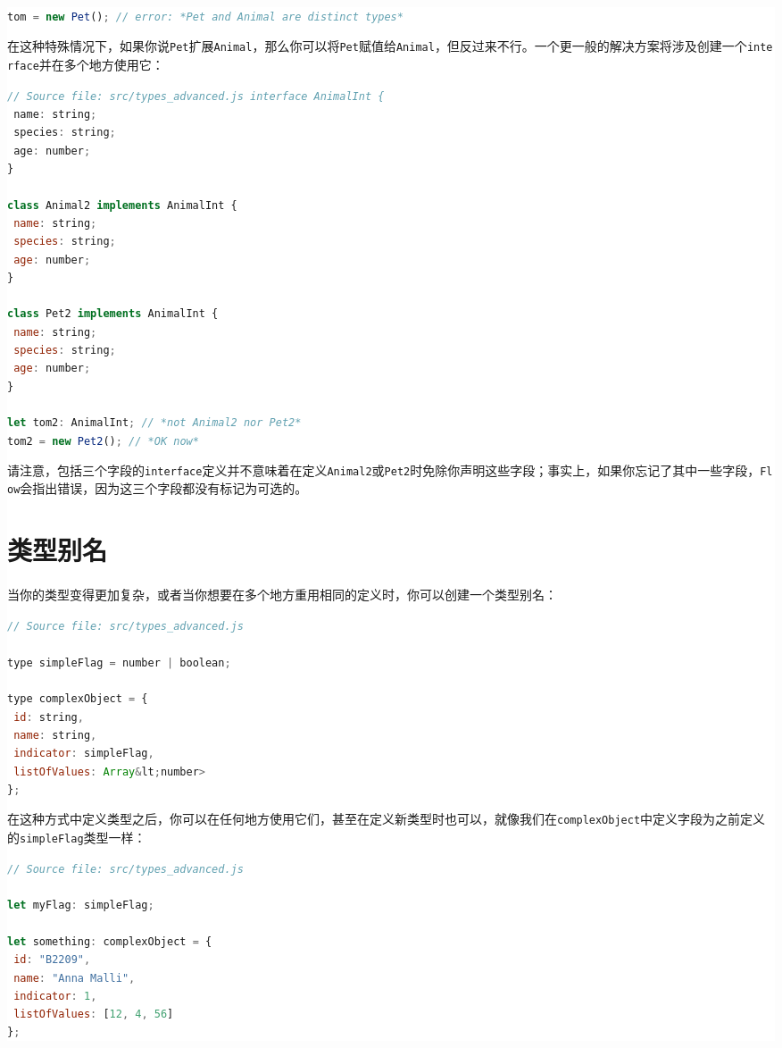 ```js
tom = new Pet(); // error: *Pet and Animal are distinct types*
```

在这种特殊情况下，如果你说`Pet`扩展`Animal`，那么你可以将`Pet`赋值给`Animal`，但反过来不行。一个更一般的解决方案将涉及创建一个`interface`并在多个地方使用它：

```js
// Source file: src/types_advanced.js interface AnimalInt {
 name: string;
 species: string;
 age: number;
}

class Animal2 implements AnimalInt {
 name: string;
 species: string;
 age: number;
}

class Pet2 implements AnimalInt {
 name: string;
 species: string;
 age: number;
}

let tom2: AnimalInt; // *not Animal2 nor Pet2*
tom2 = new Pet2(); // *OK now*
```

请注意，包括三个字段的`interface`定义并不意味着在定义`Animal2`或`Pet2`时免除你声明这些字段；事实上，如果你忘记了其中一些字段，`Flow`会指出错误，因为这三个字段都没有标记为可选的。

# 类型别名

当你的类型变得更加复杂，或者当你想要在多个地方重用相同的定义时，你可以创建一个类型别名：

```js
// Source file: src/types_advanced.js

type simpleFlag = number | boolean;

type complexObject = {
 id: string,
 name: string,
 indicator: simpleFlag,
 listOfValues: Array&lt;number>
};
```

在这种方式中定义类型之后，你可以在任何地方使用它们，甚至在定义新类型时也可以，就像我们在`complexObject`中定义字段为之前定义的`simpleFlag`类型一样：

```js
// Source file: src/types_advanced.js

let myFlag: simpleFlag;

let something: complexObject = {
 id: "B2209",
 name: "Anna Malli",
 indicator: 1,
 listOfValues: [12, 4, 56]
};
```

